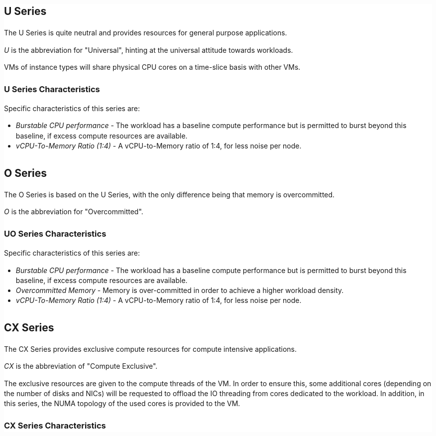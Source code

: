 ## U Series

The U Series is quite neutral and provides resources for
general purpose applications.

*U* is the abbreviation for "Universal", hinting at the universal
attitude towards workloads.

VMs of instance types will share physical CPU cores on a
time-slice basis with other VMs.

### U Series Characteristics

Specific characteristics of this series are:
- *Burstable CPU performance* - The workload has a baseline compute
  performance but is permitted to burst beyond this baseline, if
  excess compute resources are available.
- *vCPU-To-Memory Ratio (1:4)* - A vCPU-to-Memory ratio of 1:4, for less
  noise per node.

## O Series

The O Series is based on the U Series, with the only difference
being that memory is overcommitted.

*O* is the abbreviation for "Overcommitted".

### UO Series Characteristics

Specific characteristics of this series are:
- *Burstable CPU performance* - The workload has a baseline compute
  performance but is permitted to burst beyond this baseline, if
  excess compute resources are available.
- *Overcommitted Memory* - Memory is over-committed in order to achieve
  a higher workload density.
- *vCPU-To-Memory Ratio (1:4)* - A vCPU-to-Memory ratio of 1:4, for less
  noise per node.

## CX Series

The CX Series provides exclusive compute resources for compute
intensive applications.

*CX* is the abbreviation of "Compute Exclusive".

The exclusive resources are given to the compute threads of the
VM. In order to ensure this, some additional cores (depending
on the number of disks and NICs) will be requested to offload
the IO threading from cores dedicated to the workload.
In addition, in this series, the NUMA topology of the used
cores is provided to the VM.

### CX Series Characteristics
